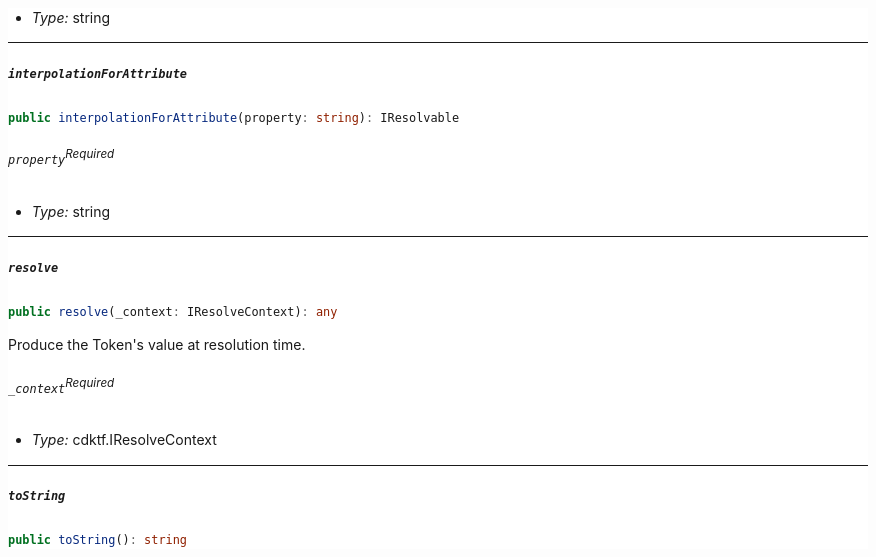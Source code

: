 - *Type:* string

---

##### `interpolationForAttribute` <a name="interpolationForAttribute" id="rhizo-co-terraform-provider-oci.dataOciDataintegrationWorkspaceApplications.DataOciDataintegrationWorkspaceApplicationsApplicationSummaryCollectionItemsDependentObjectMetadataOutputReference.interpolationForAttribute"></a>

```typescript
public interpolationForAttribute(property: string): IResolvable
```

###### `property`<sup>Required</sup> <a name="property" id="rhizo-co-terraform-provider-oci.dataOciDataintegrationWorkspaceApplications.DataOciDataintegrationWorkspaceApplicationsApplicationSummaryCollectionItemsDependentObjectMetadataOutputReference.interpolationForAttribute.parameter.property"></a>

- *Type:* string

---

##### `resolve` <a name="resolve" id="rhizo-co-terraform-provider-oci.dataOciDataintegrationWorkspaceApplications.DataOciDataintegrationWorkspaceApplicationsApplicationSummaryCollectionItemsDependentObjectMetadataOutputReference.resolve"></a>

```typescript
public resolve(_context: IResolveContext): any
```

Produce the Token's value at resolution time.

###### `_context`<sup>Required</sup> <a name="_context" id="rhizo-co-terraform-provider-oci.dataOciDataintegrationWorkspaceApplications.DataOciDataintegrationWorkspaceApplicationsApplicationSummaryCollectionItemsDependentObjectMetadataOutputReference.resolve.parameter._context"></a>

- *Type:* cdktf.IResolveContext

---

##### `toString` <a name="toString" id="rhizo-co-terraform-provider-oci.dataOciDataintegrationWorkspaceApplications.DataOciDataintegrationWorkspaceApplicationsApplicationSummaryCollectionItemsDependentObjectMetadataOutputReference.toString"></a>

```typescript
public toString(): string
```
